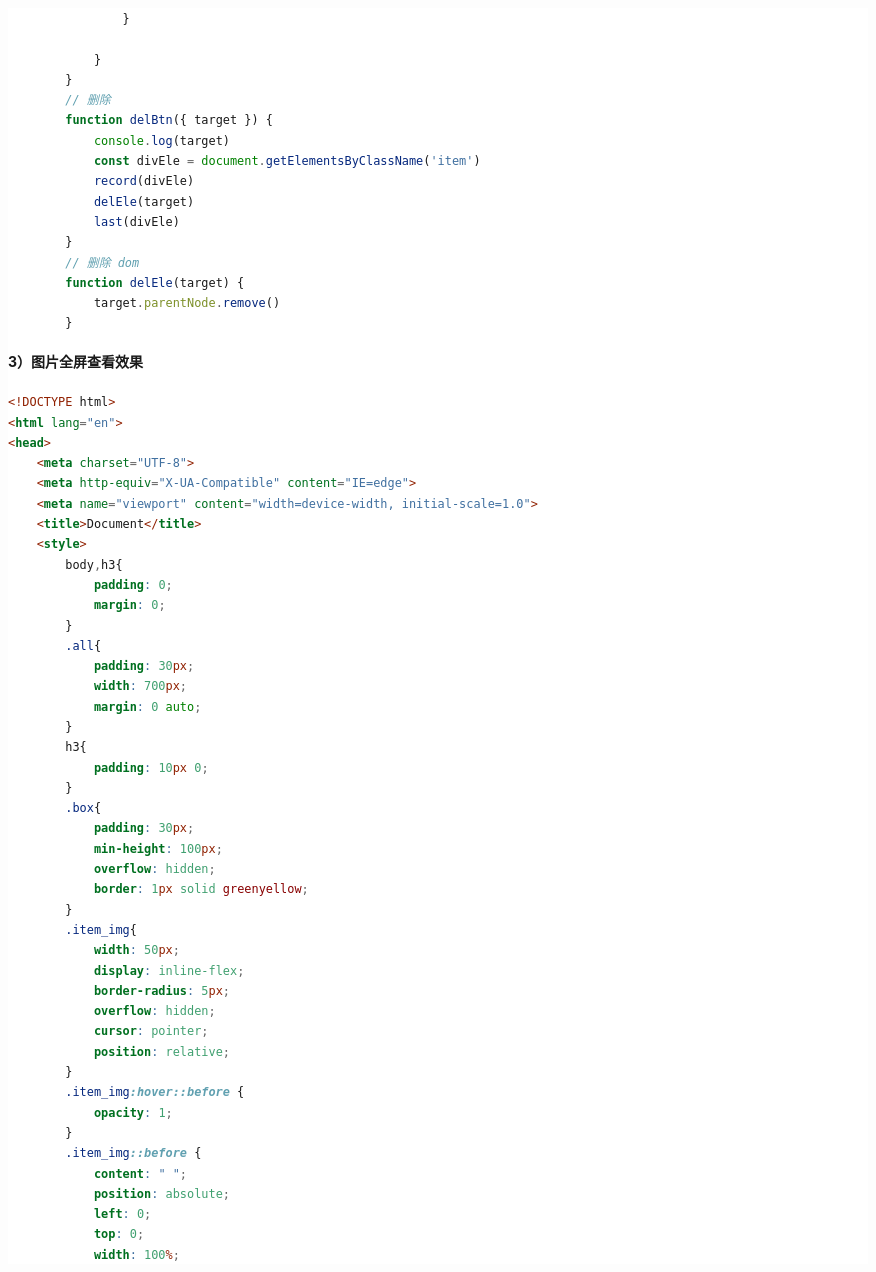```js
                }
                
            }
        }
        // 删除
        function delBtn({ target }) {
            console.log(target)
            const divEle = document.getElementsByClassName('item')
            record(divEle)
            delEle(target)
            last(divEle)
        }
        // 删除 dom
        function delEle(target) {
            target.parentNode.remove()
        }
```

#### 3）图片全屏查看效果

```html
<!DOCTYPE html>
<html lang="en">
<head>
    <meta charset="UTF-8">
    <meta http-equiv="X-UA-Compatible" content="IE=edge">
    <meta name="viewport" content="width=device-width, initial-scale=1.0">
    <title>Document</title>
    <style>
        body,h3{
            padding: 0;
            margin: 0;
        }
        .all{
            padding: 30px;
            width: 700px;
            margin: 0 auto;
        }
        h3{
            padding: 10px 0;
        }
        .box{
            padding: 30px;
            min-height: 100px;
            overflow: hidden;
            border: 1px solid greenyellow;
        }
        .item_img{
            width: 50px;
            display: inline-flex;
            border-radius: 5px;
            overflow: hidden;
            cursor: pointer;
            position: relative;
        }
        .item_img:hover::before {
            opacity: 1;
        }
        .item_img::before {
            content: " ";
            position: absolute;
            left: 0;
            top: 0;
            width: 100%;
```